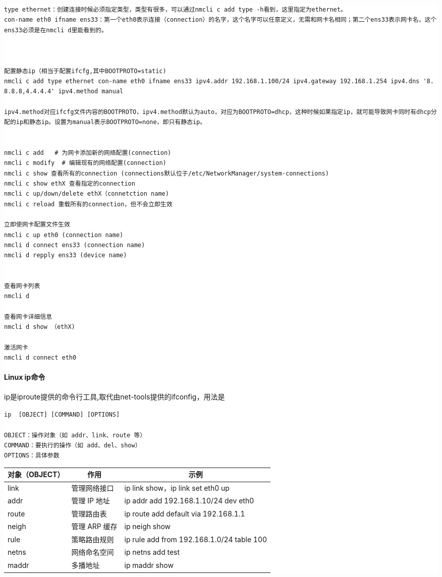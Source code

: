 ```shell
type ethernet：创建连接时候必须指定类型，类型有很多，可以通过nmcli c add type -h看到，这里指定为ethernet。
con-name eth0 ifname ens33：第一个eth0表示连接（connection）的名字，这个名字可以任意定义，无需和网卡名相同；第二个ens33表示网卡名，这个ens33必须是在nmcli d里能看到的。



配置静态ip（相当于配置ifcfg,其中BOOTPROTO=static)
nmcli c add type ethernet con-name eth0 ifname ens33 ipv4.addr 192.168.1.100/24 ipv4.gateway 192.168.1.254 ipv4.dns '8.8.8.8,4.4.4.4' ipv4.method manual

ipv4.method对应ifcfg文件内容的BOOTPROTO，ipv4.method默认为auto，对应为BOOTPROTO=dhcp，这种时候如果指定ip，就可能导致网卡同时有dhcp分配的ip和静态ip。设置为manual表示BOOTPROTO=none，即只有静态ip。


nmcli c add   # 为网卡添加新的网络配置(connection)
nmcli c modify  # 编辑现有的网络配置(connection)
nmcli c show 查看所有的connection (connections默认位于/etc/NetworkManager/system-connections)
nmcli c show ethX 查看指定的connection
nmcli c up/down/delete ethX（connetction name)
nmcli c reload 重载所有的connection，但不会立即生效

立即使网卡配置文件生效
nmcli c up eth0 (connection name)
nmcli d connect ens33 (connection name)
nmcli d repply ens33 (device name)


查看网卡列表
nmcli d

查看网卡详细信息
nmcli d show （ethX)

激活网卡
nmcli d connect eth0

```

#### Linux ip命令

ip是iproute提供的命令行工具,取代由net-tools提供的ifconfig，用法是

```
ip  [OBJECT] [COMMAND] [OPTIONS]

OBJECT：操作对象（如 addr、link、route 等）
COMMAND：要执行的操作（如 add、del、show）
OPTIONS：具体参数
```

| 对象（OBJECT） | 作用          | 示例                                      |
| -------------- | ------------- | ----------------------------------------- |
| link           | 管理网络接口  | ip link show，ip link set eth0 up         |
| addr           | 管理 IP 地址  | ip addr add 192.168.1.10/24 dev eth0      |
| route          | 管理路由表    | ip route add default via 192.168.1.1      |
| neigh          | 管理 ARP 缓存 | ip neigh show                             |
| rule           | 策略路由规则  | ip rule add from 192.168.1.0/24 table 100 |
| netns          | 网络命名空间  | ip netns add test                         |
| maddr          | 多播地址      | ip maddr show                             |